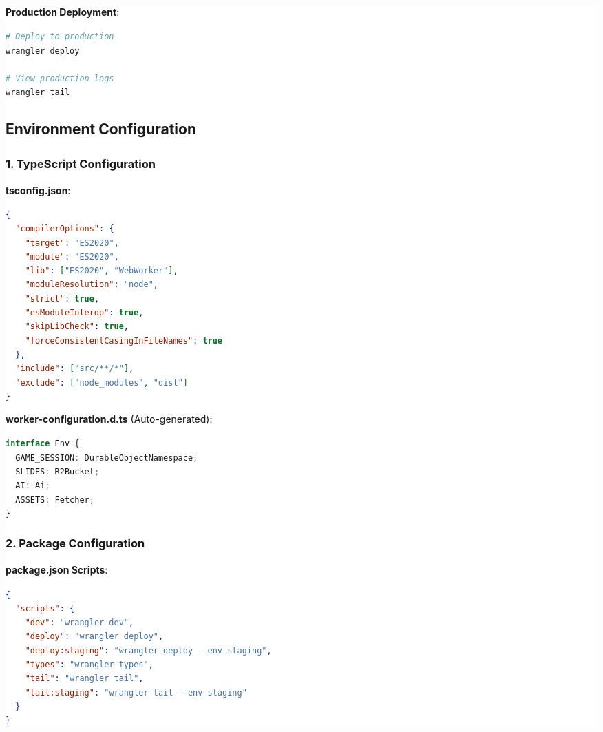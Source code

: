 **Production Deployment**:
```bash
# Deploy to production
wrangler deploy

# View production logs
wrangler tail
```

## Environment Configuration

### 1. TypeScript Configuration

**tsconfig.json**:
```json
{
  "compilerOptions": {
    "target": "ES2020",
    "module": "ES2020",
    "lib": ["ES2020", "WebWorker"],
    "moduleResolution": "node",
    "strict": true,
    "esModuleInterop": true,
    "skipLibCheck": true,
    "forceConsistentCasingInFileNames": true
  },
  "include": ["src/**/*"],
  "exclude": ["node_modules", "dist"]
}
```

**worker-configuration.d.ts** (Auto-generated):
```typescript
interface Env {
  GAME_SESSION: DurableObjectNamespace;
  SLIDES: R2Bucket;
  AI: Ai;
  ASSETS: Fetcher;
}
```

### 2. Package Configuration

**package.json Scripts**:
```json
{
  "scripts": {
    "dev": "wrangler dev",
    "deploy": "wrangler deploy",
    "deploy:staging": "wrangler deploy --env staging",
    "types": "wrangler types",
    "tail": "wrangler tail",
    "tail:staging": "wrangler tail --env staging"
  }
}
```
